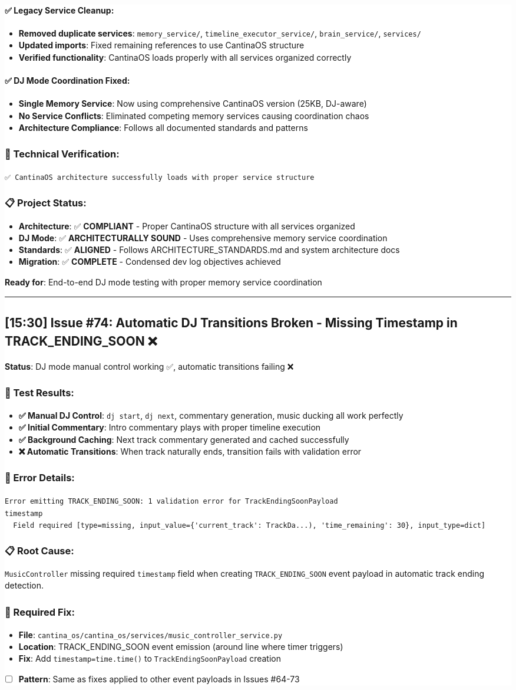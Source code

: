 #### **✅ Legacy Service Cleanup:**
- **Removed duplicate services**: `memory_service/`, `timeline_executor_service/`, `brain_service/`, `services/` 
- **Updated imports**: Fixed remaining references to use CantinaOS structure
- **Verified functionality**: CantinaOS loads properly with all services organized correctly

#### **✅ DJ Mode Coordination Fixed:**
- **Single Memory Service**: Now using comprehensive CantinaOS version (25KB, DJ-aware)
- **No Service Conflicts**: Eliminated competing memory services causing coordination chaos
- **Architecture Compliance**: Follows all documented standards and patterns

### **🔬 Technical Verification:**
```bash
✅ CantinaOS architecture successfully loads with proper service structure
```

### **📋 Project Status:**
- **Architecture**: ✅ **COMPLIANT** - Proper CantinaOS structure with all services organized
- **DJ Mode**: ✅ **ARCHITECTURALLY SOUND** - Uses comprehensive memory service coordination  
- **Standards**: ✅ **ALIGNED** - Follows ARCHITECTURE_STANDARDS.md and system architecture docs
- **Migration**: ✅ **COMPLETE** - Condensed dev log objectives achieved

**Ready for**: End-to-end DJ mode testing with proper memory service coordination

---

## [15:30] Issue #74: Automatic DJ Transitions Broken - Missing Timestamp in TRACK_ENDING_SOON ❌

**Status**: DJ mode manual control working ✅, automatic transitions failing ❌

### **🧪 Test Results:**
- **✅ Manual DJ Control**: `dj start`, `dj next`, commentary generation, music ducking all work perfectly
- **✅ Initial Commentary**: Intro commentary plays with proper timeline execution
- **✅ Background Caching**: Next track commentary generated and cached successfully
- **❌ Automatic Transitions**: When track naturally ends, transition fails with validation error

### **🚨 Error Details:**
```
Error emitting TRACK_ENDING_SOON: 1 validation error for TrackEndingSoonPayload
timestamp
  Field required [type=missing, input_value={'current_track': TrackDa...), 'time_remaining': 30}, input_type=dict]
```

### **📋 Root Cause:**
`MusicController` missing required `timestamp` field when creating `TRACK_ENDING_SOON` event payload in automatic track ending detection.

### **🔧 Required Fix:**
- **File**: `cantina_os/cantina_os/services/music_controller_service.py` 
- **Location**: TRACK_ENDING_SOON event emission (around line where timer triggers)
- **Fix**: Add `timestamp=time.time()` to `TrackEndingSoonPayload` creation
- [ ] **Pattern**: Same as fixes applied to other event payloads in Issues #64-73
